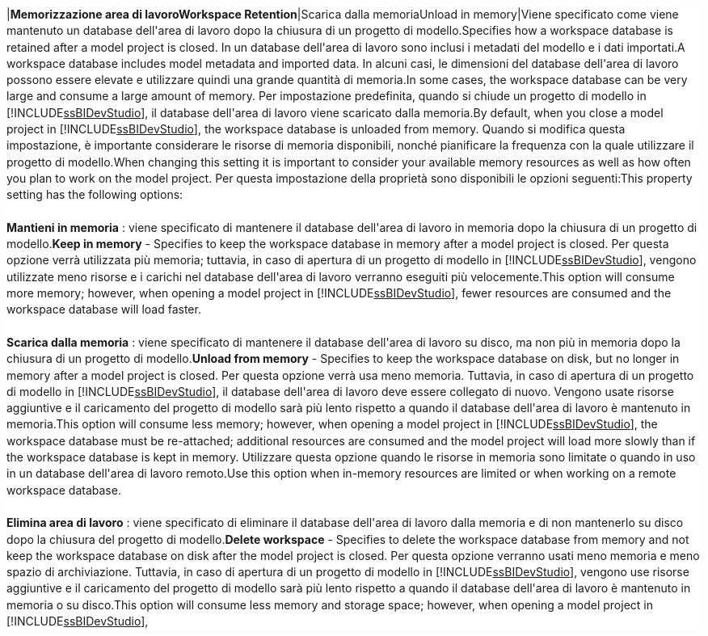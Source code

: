 |<span data-ttu-id="a8e24-151">**Memorizzazione area di lavoro**</span><span class="sxs-lookup"><span data-stu-id="a8e24-151">**Workspace Retention**</span></span>|<span data-ttu-id="a8e24-152">Scarica dalla memoria</span><span class="sxs-lookup"><span data-stu-id="a8e24-152">Unload in memory</span></span>|<span data-ttu-id="a8e24-153">Viene specificato come viene mantenuto un database dell'area di lavoro dopo la chiusura di un progetto di modello.</span><span class="sxs-lookup"><span data-stu-id="a8e24-153">Specifies how a workspace database is retained after a model project is closed.</span></span> <span data-ttu-id="a8e24-154">In un database dell'area di lavoro sono inclusi i metadati del modello e i dati importati.</span><span class="sxs-lookup"><span data-stu-id="a8e24-154">A workspace database includes model metadata and imported data.</span></span> <span data-ttu-id="a8e24-155">In alcuni casi, le dimensioni del database dell'area di lavoro possono essere elevate e utilizzare quindi una grande quantità di memoria.</span><span class="sxs-lookup"><span data-stu-id="a8e24-155">In some cases, the workspace database can be very large and consume a large amount of memory.</span></span> <span data-ttu-id="a8e24-156">Per impostazione predefinita, quando si chiude un progetto di modello in [!INCLUDE[ssBIDevStudio](../../includes/ssbidevstudio-md.md)], il database dell'area di lavoro viene scaricato dalla memoria.</span><span class="sxs-lookup"><span data-stu-id="a8e24-156">By default, when you close a model project in [!INCLUDE[ssBIDevStudio](../../includes/ssbidevstudio-md.md)], the workspace database is unloaded from memory.</span></span> <span data-ttu-id="a8e24-157">Quando si modifica questa impostazione, è importante considerare le risorse di memoria disponibili, nonché pianificare la frequenza con la quale utilizzare il progetto di modello.</span><span class="sxs-lookup"><span data-stu-id="a8e24-157">When changing this setting it is important to consider your available memory resources as well as how often you plan to work on the model project.</span></span> <span data-ttu-id="a8e24-158">Per questa impostazione della proprietà sono disponibili le opzioni seguenti:</span><span class="sxs-lookup"><span data-stu-id="a8e24-158">This property setting has the following options:</span></span><br /><br /> <span data-ttu-id="a8e24-159">**Mantieni in memoria** : viene specificato di mantenere il database dell'area di lavoro in memoria dopo la chiusura di un progetto di modello.</span><span class="sxs-lookup"><span data-stu-id="a8e24-159">**Keep in memory** - Specifies to keep the workspace database in memory after a model project is closed.</span></span> <span data-ttu-id="a8e24-160">Per questa opzione verrà utilizzata più memoria; tuttavia, in caso di apertura di un progetto di modello in [!INCLUDE[ssBIDevStudio](../../includes/ssbidevstudio-md.md)], vengono utilizzate meno risorse e i carichi nel database dell'area di lavoro verranno eseguiti più velocemente.</span><span class="sxs-lookup"><span data-stu-id="a8e24-160">This option will consume more memory; however, when opening a model project in [!INCLUDE[ssBIDevStudio](../../includes/ssbidevstudio-md.md)], fewer resources are consumed and the workspace database will load faster.</span></span><br /><br /> <span data-ttu-id="a8e24-161">**Scarica dalla memoria** : viene specificato di mantenere il database dell'area di lavoro su disco, ma non più in memoria dopo la chiusura di un progetto di modello.</span><span class="sxs-lookup"><span data-stu-id="a8e24-161">**Unload from memory** - Specifies to keep the workspace database on disk, but no longer in memory after a model project is closed.</span></span> <span data-ttu-id="a8e24-162">Per questa opzione verrà usa meno memoria. Tuttavia, in caso di apertura di un progetto di modello in [!INCLUDE[ssBIDevStudio](../../includes/ssbidevstudio-md.md)], il database dell'area di lavoro deve essere collegato di nuovo. Vengono usate risorse aggiuntive e il caricamento del progetto di modello sarà più lento rispetto a quando il database dell'area di lavoro è mantenuto in memoria.</span><span class="sxs-lookup"><span data-stu-id="a8e24-162">This option will consume less memory; however, when opening a model project in [!INCLUDE[ssBIDevStudio](../../includes/ssbidevstudio-md.md)], the workspace database must be re-attached; additional resources are consumed and the model project will load more slowly than if the workspace database is kept in memory.</span></span> <span data-ttu-id="a8e24-163">Utilizzare questa opzione quando le risorse in memoria sono limitate o quando in uso in un database dell'area di lavoro remoto.</span><span class="sxs-lookup"><span data-stu-id="a8e24-163">Use this option when in-memory resources are limited or when working on a remote workspace database.</span></span><br /><br /> <span data-ttu-id="a8e24-164">**Elimina area di lavoro** : viene specificato di eliminare il database dell'area di lavoro dalla memoria e di non mantenerlo su disco dopo la chiusura del progetto di modello.</span><span class="sxs-lookup"><span data-stu-id="a8e24-164">**Delete workspace** - Specifies to delete the workspace database from memory and not keep the workspace database on disk after the model project is closed.</span></span> <span data-ttu-id="a8e24-165">Per questa opzione verranno usati meno memoria e meno spazio di archiviazione. Tuttavia, in caso di apertura di un progetto di modello in [!INCLUDE[ssBIDevStudio](../../includes/ssbidevstudio-md.md)], vengono use risorse aggiuntive e il caricamento del progetto di modello sarà più lento rispetto a quando il database dell'area di lavoro è mantenuto in memoria o su disco.</span><span class="sxs-lookup"><span data-stu-id="a8e24-165">This option will consume less memory and storage space; however, when opening a model project in [!INCLUDE[ssBIDevStudio](../../includes/ssbidevstudio-md.md)],